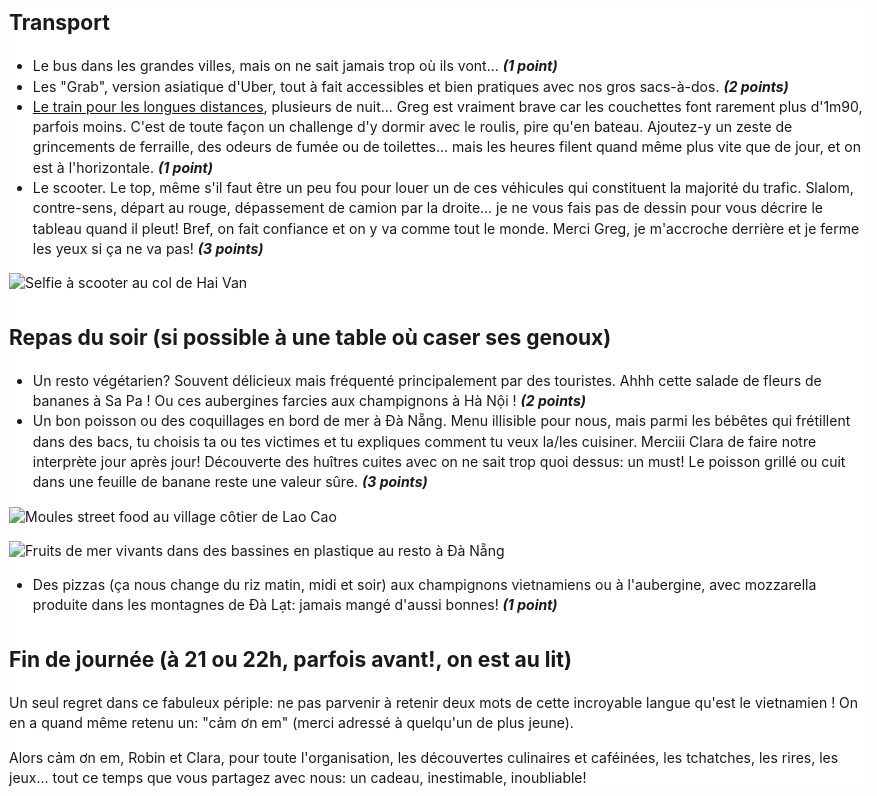 ## Transport

- Le bus dans les grandes villes, mais on ne sait jamais trop où ils vont...
  _**(1 point)**_
- Les "Grab", version asiatique d'Uber, tout à fait accessibles et bien
  pratiques avec nos gros sacs-à-dos. _**(2 points)**_
- [Le train pour les longues distances](/33-heures-transvietnamien/), plusieurs
  de nuit... Greg est vraiment brave car les couchettes font rarement plus
  d'1m90, parfois moins. C'est de toute façon un challenge d'y dormir avec le
  roulis, pire qu'en bateau. Ajoutez-y un zeste de grincements de ferraille, des
  odeurs de fumée ou de toilettes... mais les heures filent quand même plus vite
  que de jour, et on est à l'horizontale. _**(1 point)**_
- Le scooter. Le top, même s'il faut être un peu fou pour louer un de ces
  véhicules qui constituent la majorité du trafic. Slalom, contre-sens, départ
  au rouge, dépassement de camion par la droite... je ne vous fais pas de dessin
  pour vous décrire le tableau quand il pleut! Bref, on fait confiance et on y
  va comme tout le monde. Merci Greg, je m'accroche derrière et je ferme les
  yeux si ça ne va pas! _**(3 points)**_

![Selfie à scooter au col de Hai Van](20180405-danang-hai-van.jpg "La joyeuse équipe en vadrouille !")

## Repas du soir (si possible à une table où caser ses genoux)

- Un resto végétarien? Souvent délicieux mais fréquenté principalement par des
  touristes. Ahhh cette salade de fleurs de bananes à Sa Pa ! Ou ces aubergines
  farcies aux champignons à Hà Nội ! _**(2 points)**_
- Un bon poisson ou des coquillages en bord de mer à Đà Nẵng. Menu illisible
  pour nous, mais parmi les bébêtes qui frétillent dans des bacs, tu choisis ta
  ou tes victimes et tu expliques comment tu veux la/les cuisiner. Merciii Clara
  de faire notre interprète jour après jour! Découverte des huîtres cuites avec
  on ne sait trop quoi dessus: un must! Le poisson grillé ou cuit dans une
  feuille de banane reste une valeur sûre. _**(3 points)**_

![Moules street food au village côtier de Lao Cao](20180405-laocai-huitres.jpg "Moules gratinées et rouleaux d'été: mhmm !")

![Fruits de mer vivants dans des bassines en plastique au resto à Đà Nẵng](20180402-danang-fruits-mer.jpg "Heu... faites votre choix !")

- Des pizzas (ça nous change du riz matin, midi et soir) aux champignons
  vietnamiens ou à l'aubergine, avec mozzarella produite dans les montagnes de
  Đà Lạt: jamais mangé d'aussi bonnes! _**(1 point)**_

## Fin de journée (à 21 ou 22h, parfois avant!, on est au lit)

Un seul regret dans ce fabuleux périple: ne pas parvenir à retenir deux mots de
cette incroyable langue qu'est le vietnamien ! On en a quand même retenu un:
"cảm ơn em" (merci adressé à quelqu'un de plus jeune).

Alors cảm ơn em, Robin et Clara, pour toute l'organisation, les découvertes
culinaires et caféinées, les tchatches, les rires, les jeux... tout ce temps que
vous partagez avec nous: un cadeau, inestimable, inoubliable!
